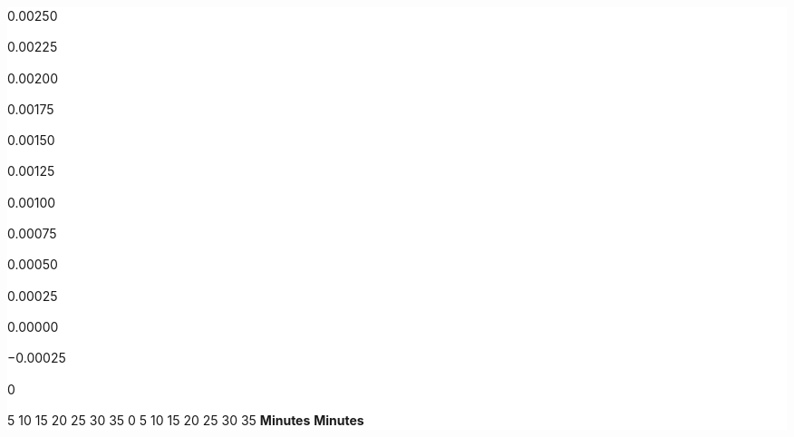 






































0.00250


0.00225


0.00200


0.00175


0.00150


0.00125


0.00100


0.00075


0.00050


0.00025


0.00000


−0.00025



0



5 10 15 20 25 30 35 0 5 10 15 20 25 30 35
**Minutes** **Minutes**
